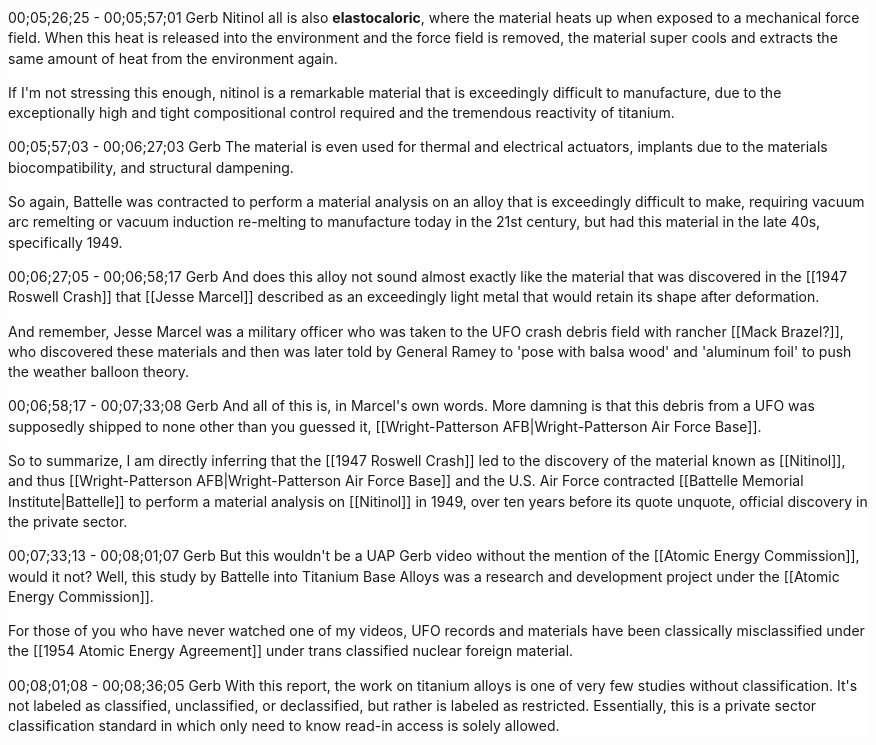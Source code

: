 00;05;26;25 - 00;05;57;01
Gerb
Nitinol all is also **elastocaloric**, where the material heats up when exposed to a mechanical force field. When this heat is released into the environment and the force field is removed, the material super cools and extracts the same amount of heat from the environment again. 

If I'm not stressing this enough, nitinol is a remarkable material that is exceedingly difficult to manufacture, due to the exceptionally high and tight compositional control required and the tremendous reactivity of titanium.

00;05;57;03 - 00;06;27;03
Gerb
The material is even used for thermal and electrical actuators, implants due to the materials biocompatibility, and structural dampening. 

So again, Battelle was contracted to perform a material analysis on an alloy that is exceedingly difficult to make, requiring vacuum arc remelting or vacuum induction re-melting to manufacture today in the 21st century, but had this material in the late 40s, specifically 1949.

00;06;27;05 - 00;06;58;17
Gerb
And does this alloy not sound almost exactly like the material that was discovered in the [[1947 Roswell Crash]] that [[Jesse Marcel]] described as an exceedingly light metal that would retain its shape after deformation. 

And remember, Jesse Marcel was a military officer who was taken to the UFO crash debris field with rancher [[Mack Brazel?]], who discovered these materials and then was later told by General Ramey to 'pose with balsa wood' and 'aluminum foil' to push the weather balloon theory.

00;06;58;17 - 00;07;33;08
Gerb
And all of this is, in Marcel's own words. More damning is that this debris from a UFO was supposedly shipped to none other than you guessed it, [[Wright-Patterson AFB|Wright-Patterson Air Force Base]]. 

So to summarize, I am directly inferring that the [[1947 Roswell Crash]] led to the discovery of the material known as [[Nitinol]], and thus [[Wright-Patterson AFB|Wright-Patterson Air Force Base]] and the U.S. Air Force contracted [[Battelle Memorial Institute|Battelle]] to perform a material analysis on [[Nitinol]] in 1949, over ten years before its quote unquote, official discovery in the private sector.

00;07;33;13 - 00;08;01;07
Gerb
But this wouldn't be a UAP Gerb video without the mention of the [[Atomic Energy Commission]], would it not? Well, this study by Battelle into Titanium Base Alloys was a research and development project under the [[Atomic Energy Commission]]. 

For those of you who have never watched one of my videos, UFO records and materials have been classically misclassified under the [[1954 Atomic Energy Agreement]] under trans classified nuclear foreign material.

00;08;01;08 - 00;08;36;05
Gerb
With this report, the work on titanium alloys is one of very few studies without classification. It's not labeled as classified, unclassified, or declassified, but rather is labeled as restricted. Essentially, this is a private sector classification standard in which only need to know read-in access is solely allowed. 
